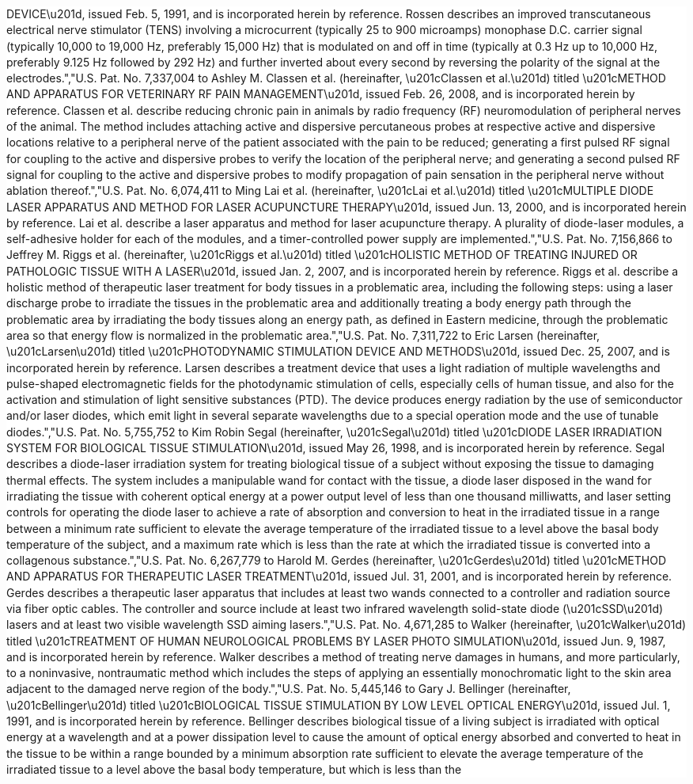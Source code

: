 DEVICE\u201d, issued Feb. 5, 1991, and is incorporated herein by reference. Rossen describes an improved transcutaneous electrical nerve stimulator (TENS) involving a microcurrent (typically 25 to 900 microamps) monophase D.C. carrier signal (typically 10,000 to 19,000 Hz, preferably 15,000 Hz) that is modulated on and off in time (typically at 0.3 Hz up to 10,000 Hz, preferably 9.125 Hz followed by 292 Hz) and further inverted about every second by reversing the polarity of the signal at the electrodes.","U.S. Pat. No. 7,337,004 to Ashley M. Classen et al. (hereinafter, \u201cClassen et al.\u201d) titled \u201cMETHOD AND APPARATUS FOR VETERINARY RF PAIN MANAGEMENT\u201d, issued Feb. 26, 2008, and is incorporated herein by reference. Classen et al. describe reducing chronic pain in animals by radio frequency (RF) neuromodulation of peripheral nerves of the animal. The method includes attaching active and dispersive percutaneous probes at respective active and dispersive locations relative to a peripheral nerve of the patient associated with the pain to be reduced; generating a first pulsed RF signal for coupling to the active and dispersive probes to verify the location of the peripheral nerve; and generating a second pulsed RF signal for coupling to the active and dispersive probes to modify propagation of pain sensation in the peripheral nerve without ablation thereof.","U.S. Pat. No. 6,074,411 to Ming Lai et al. (hereinafter, \u201cLai et al.\u201d) titled \u201cMULTIPLE DIODE LASER APPARATUS AND METHOD FOR LASER ACUPUNCTURE THERAPY\u201d, issued Jun. 13, 2000, and is incorporated herein by reference. Lai et al. describe a laser apparatus and method for laser acupuncture therapy. A plurality of diode-laser modules, a self-adhesive holder for each of the modules, and a timer-controlled power supply are implemented.","U.S. Pat. No. 7,156,866 to Jeffrey M. Riggs et al. (hereinafter, \u201cRiggs et al.\u201d) titled \u201cHOLISTIC METHOD OF TREATING INJURED OR PATHOLOGIC TISSUE WITH A LASER\u201d, issued Jan. 2, 2007, and is incorporated herein by reference. Riggs et al. describe a holistic method of therapeutic laser treatment for body tissues in a problematic area, including the following steps: using a laser discharge probe to irradiate the tissues in the problematic area and additionally treating a body energy path through the problematic area by irradiating the body tissues along an energy path, as defined in Eastern medicine, through the problematic area so that energy flow is normalized in the problematic area.","U.S. Pat. No. 7,311,722 to Eric Larsen (hereinafter, \u201cLarsen\u201d) titled \u201cPHOTODYNAMIC STIMULATION DEVICE AND METHODS\u201d, issued Dec. 25, 2007, and is incorporated herein by reference. Larsen describes a treatment device that uses a light radiation of multiple wavelengths and pulse-shaped electromagnetic fields for the photodynamic stimulation of cells, especially cells of human tissue, and also for the activation and stimulation of light sensitive substances (PTD). The device produces energy radiation by the use of semiconductor and\/or laser diodes, which emit light in several separate wavelengths due to a special operation mode and the use of tunable diodes.","U.S. Pat. No. 5,755,752 to Kim Robin Segal (hereinafter, \u201cSegal\u201d) titled \u201cDIODE LASER IRRADIATION SYSTEM FOR BIOLOGICAL TISSUE STIMULATION\u201d, issued May 26, 1998, and is incorporated herein by reference. Segal describes a diode-laser irradiation system for treating biological tissue of a subject without exposing the tissue to damaging thermal effects. The system includes a manipulable wand for contact with the tissue, a diode laser disposed in the wand for irradiating the tissue with coherent optical energy at a power output level of less than one thousand milliwatts, and laser setting controls for operating the diode laser to achieve a rate of absorption and conversion to heat in the irradiated tissue in a range between a minimum rate sufficient to elevate the average temperature of the irradiated tissue to a level above the basal body temperature of the subject, and a maximum rate which is less than the rate at which the irradiated tissue is converted into a collagenous substance.","U.S. Pat. No. 6,267,779 to Harold M. Gerdes (hereinafter, \u201cGerdes\u201d) titled \u201cMETHOD AND APPARATUS FOR THERAPEUTIC LASER TREATMENT\u201d, issued Jul. 31, 2001, and is incorporated herein by reference. Gerdes describes a therapeutic laser apparatus that includes at least two wands connected to a controller and radiation source via fiber optic cables. The controller and source include at least two infrared wavelength solid-state diode (\u201cSSD\u201d) lasers and at least two visible wavelength SSD aiming lasers.","U.S. Pat. No. 4,671,285 to Walker (hereinafter, \u201cWalker\u201d) titled \u201cTREATMENT OF HUMAN NEUROLOGICAL PROBLEMS BY LASER PHOTO SIMULATION\u201d, issued Jun. 9, 1987, and is incorporated herein by reference. Walker describes a method of treating nerve damages in humans, and more particularly, to a noninvasive, nontraumatic method which includes the steps of applying an essentially monochromatic light to the skin area adjacent to the damaged nerve region of the body.","U.S. Pat. No. 5,445,146 to Gary J. Bellinger (hereinafter, \u201cBellinger\u201d) titled \u201cBIOLOGICAL TISSUE STIMULATION BY LOW LEVEL OPTICAL ENERGY\u201d, issued Jul. 1, 1991, and is incorporated herein by reference. Bellinger describes biological tissue of a living subject is irradiated with optical energy at a wavelength and at a power dissipation level to cause the amount of optical energy absorbed and converted to heat in the tissue to be within a range bounded by a minimum absorption rate sufficient to elevate the average temperature of the irradiated tissue to a level above the basal body temperature, but which is less than the